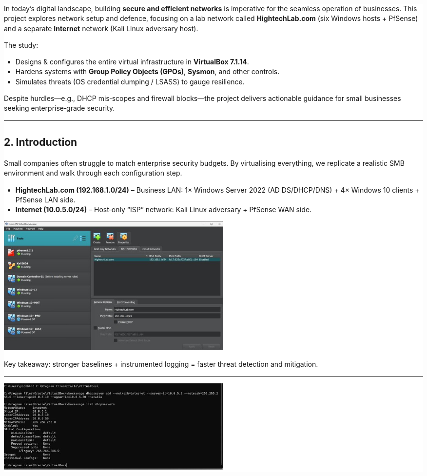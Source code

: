 In today’s digital landscape, building **secure and efficient networks** is imperative for the seamless operation of businesses. This project explores network setup and defence, focusing on a lab network called **HightechLab.com** (six Windows hosts + PfSense) and a separate **Internet** network (Kali Linux adversary host).

The study:

* Designs & configures the entire virtual infrastructure in **VirtualBox 7.1.14**.
* Hardens systems with **Group Policy Objects (GPOs)**, **Sysmon**, and other controls.
* Simulates threats (OS credential dumping / LSASS) to gauge resilience.

Despite hurdles—e.g., DHCP mis‑scopes and firewall blocks—the project delivers actionable guidance for small businesses seeking enterprise‑grade security.

---

## 2. Introduction

Small companies often struggle to match enterprise security budgets. By virtualising everything, we replicate a realistic SMB environment and walk through each configuration step.

* **HightechLab.com (192.168.1.0/24)** – Business LAN: 1× Windows Server 2022 (AD DS/DHCP/DNS) + 4× Windows 10 clients + PfSense LAN side.
* **Internet (10.0.5.0/24)** – Host‑only “ISP” network: Kali Linux adversary + PfSense WAN side.
  
<p float="center">
  <img src="https://github.com/poohb0321/Open_Threat_Research_for_a_small_business_network/blob/db2c8f880e3078697c3515ea5d12ead6cb3e0c56/images/Picture16.png" width="450" alt="imag5">
</p>


Key takeaway: stronger baselines + instrumented logging = faster threat detection and mitigation.

---

<p float="center">
  <img src="https://github.com/poohb0321/Open_Threat_Research_for_a_small_business_network/blob/db2c8f880e3078697c3515ea5d12ead6cb3e0c56/images/Picture2.png" width="450" alt="imag5">